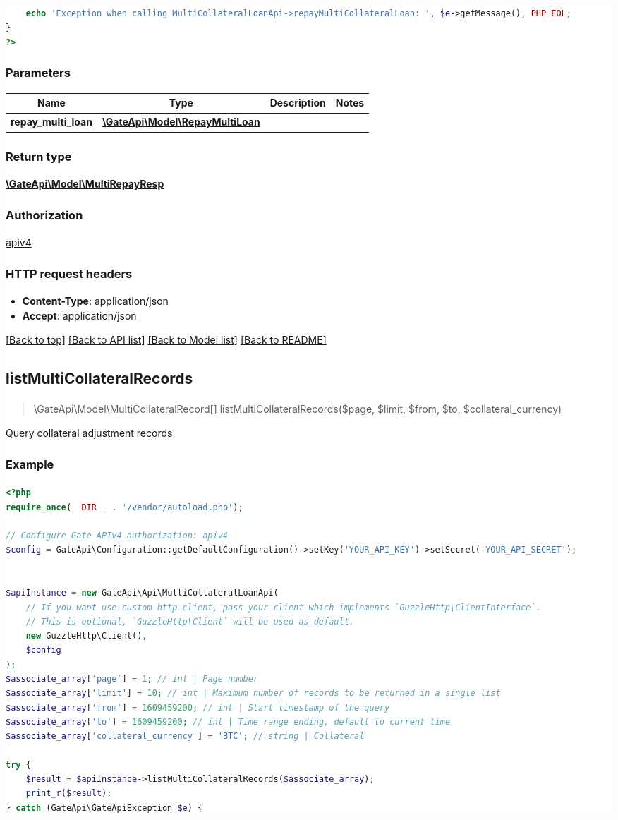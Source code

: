 ```php
    echo 'Exception when calling MultiCollateralLoanApi->repayMultiCollateralLoan: ', $e->getMessage(), PHP_EOL;
}
?>
```

### Parameters


Name | Type | Description  | Notes
------------- | ------------- | ------------- | -------------
 **repay_multi_loan** | [**\GateApi\Model\RepayMultiLoan**](../Model/RepayMultiLoan.md)|  |

### Return type

[**\GateApi\Model\MultiRepayResp**](../Model/MultiRepayResp.md)

### Authorization

[apiv4](../../README.md#apiv4)

### HTTP request headers

- **Content-Type**: application/json
- **Accept**: application/json

[[Back to top]](#) [[Back to API list]](../../README.md#documentation-for-api-endpoints)
[[Back to Model list]](../../README.md#documentation-for-models)
[[Back to README]](../../README.md)


## listMultiCollateralRecords

> \GateApi\Model\MultiCollateralRecord[] listMultiCollateralRecords($page, $limit, $from, $to, $collateral_currency)

Query collateral adjustment records

### Example

```php
<?php
require_once(__DIR__ . '/vendor/autoload.php');

// Configure Gate APIv4 authorization: apiv4
$config = GateApi\Configuration::getDefaultConfiguration()->setKey('YOUR_API_KEY')->setSecret('YOUR_API_SECRET');


$apiInstance = new GateApi\Api\MultiCollateralLoanApi(
    // If you want use custom http client, pass your client which implements `GuzzleHttp\ClientInterface`.
    // This is optional, `GuzzleHttp\Client` will be used as default.
    new GuzzleHttp\Client(),
    $config
);
$associate_array['page'] = 1; // int | Page number
$associate_array['limit'] = 10; // int | Maximum number of records to be returned in a single list
$associate_array['from'] = 1609459200; // int | Start timestamp of the query
$associate_array['to'] = 1609459200; // int | Time range ending, default to current time
$associate_array['collateral_currency'] = 'BTC'; // string | Collateral

try {
    $result = $apiInstance->listMultiCollateralRecords($associate_array);
    print_r($result);
} catch (GateApi\GateApiException $e) {
```
